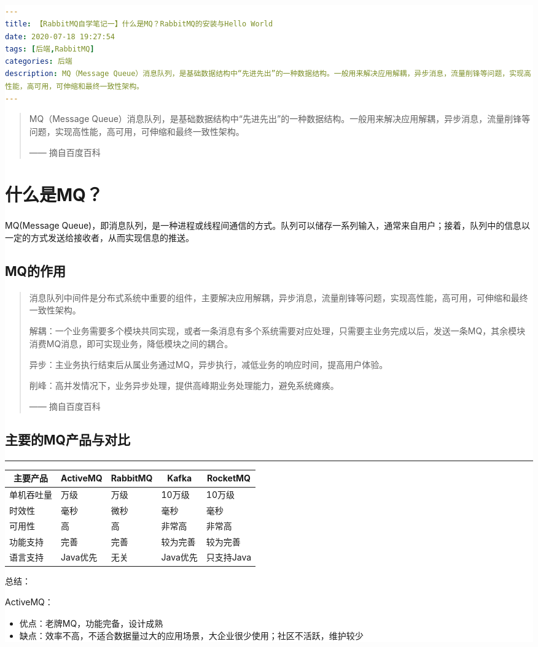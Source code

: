 ```yaml
---
title: 【RabbitMQ自学笔记一】什么是MQ？RabbitMQ的安装与Hello World
date: 2020-07-18 19:27:54
tags: [后端,RabbitMQ]
categories: 后端
description: MQ（Message Queue）消息队列，是基础数据结构中“先进先出”的一种数据结构。一般用来解决应用解耦，异步消息，流量削锋等问题，实现高性能，高可用，可伸缩和最终一致性架构。
---
```


> MQ（Message Queue）消息队列，是基础数据结构中“先进先出”的一种数据结构。一般用来解决应用解耦，异步消息，流量削锋等问题，实现高性能，高可用，可伸缩和最终一致性架构。
>
> —— 摘自百度百科

# 什么是MQ？

MQ(Message Queue)，即消息队列，是一种进程或线程间通信的方式。队列可以储存一系列输入，通常来自用户；接着，队列中的信息以一定的方式发送给接收者，从而实现信息的推送。

## MQ的作用

> 消息队列中间件是分布式系统中重要的组件，主要解决应用解耦，异步消息，流量削锋等问题，实现高性能，高可用，可伸缩和最终一致性架构。
>
> 解耦：一个业务需要多个模块共同实现，或者一条消息有多个系统需要对应处理，只需要主业务完成以后，发送一条MQ，其余模块消费MQ消息，即可实现业务，降低模块之间的耦合。
>
> 异步：主业务执行结束后从属业务通过MQ，异步执行，减低业务的响应时间，提高用户体验。
>
> 削峰：高并发情况下，业务异步处理，提供高峰期业务处理能力，避免系统瘫痪。
>
> —— 摘自百度百科

## 主要的MQ产品与对比

----

| 主要产品   | ActiveMQ | RabbitMQ | Kafka    | RocketMQ   |
| ---------- | -------- | -------- | -------- | ---------- |
| 单机吞吐量 | 万级     | 万级     | 10万级   | 10万级     |
| 时效性     | 毫秒     | 微秒     | 毫秒     | 毫秒       |
| 可用性     | 高       | 高       | 非常高   | 非常高     |
| 功能支持   | 完善     | 完善     | 较为完善 | 较为完善   |
| 语言支持   | Java优先 | 无关     | Java优先 | 只支持Java |

总结：

ActiveMQ：

- 优点：老牌MQ，功能完备，设计成熟
- 缺点：效率不高，不适合数据量过大的应用场景，大企业很少使用；社区不活跃，维护较少
